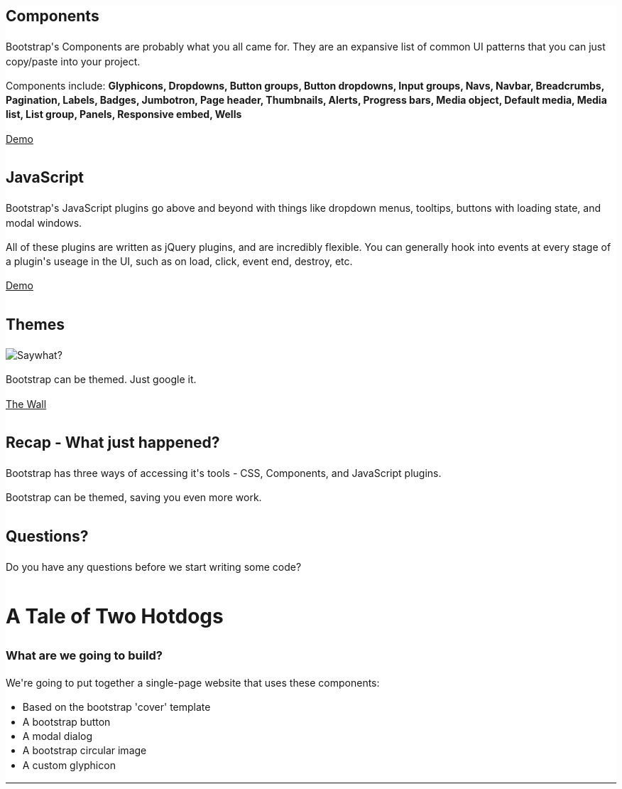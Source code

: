 ## Components

Bootstrap's Components are probably what you all came for. They are an expansive list of common UI patterns that you can just copy/paste into your project.

Components include: **Glyphicons, Dropdowns, Button groups, Button dropdowns, Input groups, Navs, Navbar, Breadcrumbs, Pagination, Labels, Badges, Jumbotron, Page header, Thumbnails, Alerts, Progress bars, Media object, Default media, Media list, List group, Panels, Responsive embed, Wells**

[Demo](http://www.bootply.com/render/65566)

## JavaScript

Bootstrap's JavaScript plugins go above and beyond with things like dropdown menus, tooltips, buttons with loading state, and modal windows.

All of these plugins are written as jQuery plugins, and are incredibly flexible. You can generally hook into events at every stage of a plugin's useage in the UI, such as on load, click, event end, destroy, etc.

[Demo](http://getbootstrap.com/javascript/)

## Themes

![Saywhat?](http://apprend.github.io/jquery-bootsrap-workshop/images/saywhat.jpg)

Bootstrap can be themed. Just google it.

[The Wall](http://getbootstrap.com/customize/)

## Recap - What just happened?

Bootstrap has three ways of accessing it's tools - CSS, Components, and JavaScript plugins.

Bootstrap can be themed, saving you even more work.

## Questions?

Do you have any questions before we start writing some code?

# A Tale of Two Hotdogs

### What are we going to build?

We're going to put together a single-page website that uses these components:

 * Based on the bootstrap 'cover' template
 * A bootstrap button
 * A modal dialog
 * A bootstrap circular image
 * A custom glyphicon

---